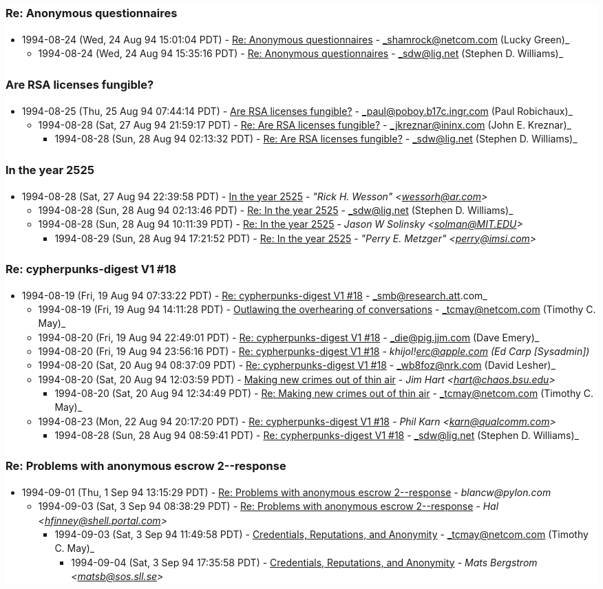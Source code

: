 ### Re: Anonymous questionnaires
+ 1994-08-24 (Wed, 24 Aug 94 15:01:04 PDT) - [Re: Anonymous questionnaires](/archive/1994/08/187b310dc1555edb8705e6f3b406b3f042dc462d7708ec73983775f9d1c8cdbd) - _shamrock@netcom.com (Lucky Green)_
  + 1994-08-24 (Wed, 24 Aug 94 15:35:16 PDT) - [Re: Anonymous questionnaires](/archive/1994/08/9679c1dd74490012f44bfcac3f15885d4ae07e7279dd000b1e4d39bddfe9aa97) - _sdw@lig.net (Stephen D. Williams)_

### Are RSA licenses fungible?
+ 1994-08-25 (Thu, 25 Aug 94 07:44:14 PDT) - [Are RSA licenses fungible?](/archive/1994/08/5afb34f60ef9806727e7964aa6cac6abaa10edf6748c5a5ff6626b4697cbe461) - _paul@poboy.b17c.ingr.com (Paul Robichaux)_
  + 1994-08-28 (Sat, 27 Aug 94 21:59:17 PDT) - [Re: Are RSA licenses fungible?](/archive/1994/08/15ceb46b7094cb8dec1fdc57be7071972d57c35e48c1434adf279b2df353f942) - _jkreznar@ininx.com (John E. Kreznar)_
    + 1994-08-28 (Sun, 28 Aug 94 02:13:32 PDT) - [Re: Are RSA licenses fungible?](/archive/1994/08/889b8afd7f6b05375aa87ded609a60a90d1fb42c815f8f7d988e692f2702c82e) - _sdw@lig.net (Stephen D. Williams)_

### In the year 2525
+ 1994-08-28 (Sat, 27 Aug 94 22:39:58 PDT) - [In the year 2525](/archive/1994/08/960616d43ddfe192f2e5246403c6c87e79d7c2b20b491276f657e22cbde6b14f) - _"Rick H. Wesson" \<wessorh@ar.com\>_
  + 1994-08-28 (Sun, 28 Aug 94 02:13:46 PDT) - [Re: In the year 2525](/archive/1994/08/4c0bcd9f91125e52605059a26158f508befe0eb8e1c3c017a48ef59ccf852063) - _sdw@lig.net (Stephen D. Williams)_
  + 1994-08-28 (Sun, 28 Aug 94 10:11:39 PDT) - [Re: In the year 2525](/archive/1994/08/c002e8a42bceb564c5382b7668d7c689ec7d56d3213b044e02973cd79c584e8e) - _Jason W Solinsky \<solman@MIT.EDU\>_
    + 1994-08-29 (Sun, 28 Aug 94 17:21:52 PDT) - [Re: In the year 2525](/archive/1994/08/66e03459c08aa77cc5a5a2e603e1aecdf656c576a042ed85ffc44ff049371255) - _"Perry E. Metzger" \<perry@imsi.com\>_

### Re: cypherpunks-digest V1 #18
+ 1994-08-19 (Fri, 19 Aug 94 07:33:22 PDT) - [Re: cypherpunks-digest V1 #18](/archive/1994/08/4fe97b69ad8a389bfaed1c37bc786b0a122e0ec25d132491f73d947c24d2862f) - _smb@research.att.com_
  + 1994-08-19 (Fri, 19 Aug 94 14:11:28 PDT) - [Outlawing the overhearing of conversations](/archive/1994/08/99c7858a92a0b7af479524045ab83874fbb849526dbf89587bf8f273bc6e64cb) - _tcmay@netcom.com (Timothy C. May)_
  + 1994-08-20 (Fri, 19 Aug 94 22:49:01 PDT) - [Re: cypherpunks-digest V1 #18](/archive/1994/08/3f74258701339ba7f04e42fe2b33b901bfce4df72d74a0286e692066826ffdbc) - _die@pig.jjm.com (Dave Emery)_
  + 1994-08-20 (Fri, 19 Aug 94 23:56:16 PDT) - [Re: cypherpunks-digest V1 #18](/archive/1994/08/27e0a058502474c6d87217251bed8dc9143fb8dbbee7e9e049a4bae1a6f6ddb5) - _khijol!erc@apple.com (Ed Carp [Sysadmin])_
  + 1994-08-20 (Sat, 20 Aug 94 08:37:09 PDT) - [Re: cypherpunks-digest V1 #18](/archive/1994/08/991fe522eadd7df1f8973d73e1eb63d9940b0d8173225426c4e8a8e1eda544fb) - _wb8foz@nrk.com (David Lesher)_
  + 1994-08-20 (Sat, 20 Aug 94 12:03:59 PDT) - [Making new crimes out of thin air](/archive/1994/08/9ffc643f87e0c0e380f19f3ff1eb1f6573032fe57b3cf622684a01d46789577e) - _Jim Hart \<hart@chaos.bsu.edu\>_
    + 1994-08-20 (Sat, 20 Aug 94 12:34:49 PDT) - [Re: Making new crimes out of thin air](/archive/1994/08/598d6c416cec63ebd7195529e6de6e8a8f67156adcae8174f2502d91f15870f2) - _tcmay@netcom.com (Timothy C. May)_
  + 1994-08-23 (Mon, 22 Aug 94 20:17:20 PDT) - [Re: cypherpunks-digest V1 #18](/archive/1994/08/7ec6a07ce10fedb0462ada1eff357a511e8b6f55912856618b59a3c5af21c402) - _Phil Karn \<karn@qualcomm.com\>_
    + 1994-08-28 (Sun, 28 Aug 94 08:59:41 PDT) - [Re: cypherpunks-digest V1 #18](/archive/1994/08/008d1c610161ac3ef85fe27181c0812ee2a14ae201bd68e5262f06868731bad8) - _sdw@lig.net (Stephen D. Williams)_

### Re: Problems with anonymous escrow 2--response
+ 1994-09-01 (Thu, 1 Sep 94 13:15:29 PDT) - [Re: Problems with anonymous escrow 2--response](/archive/1994/09/15af720c404d08c496007f6d5724ff65ae2b6638e6207e0372d06689ffdba5c1) - _blancw@pylon.com_
  + 1994-09-03 (Sat, 3 Sep 94 08:38:29 PDT) - [Re: Problems with anonymous escrow 2--response](/archive/1994/09/0f5c51d50ae5899433486e55bffa6c11caff7df62639329715e8a3f10e97805e) - _Hal \<hfinney@shell.portal.com\>_
    + 1994-09-03 (Sat, 3 Sep 94 11:49:58 PDT) - [Credentials, Reputations, and Anonymity](/archive/1994/09/8674892a789aecae1f48fc6d1908d670ba9517cacb1f3c0baafef1fdcef196ca) - _tcmay@netcom.com (Timothy C. May)_
      + 1994-09-04 (Sat, 3 Sep 94 17:35:58 PDT) - [Credentials, Reputations, and Anonymity](/archive/1994/09/55eea9d8ac5abf0f02c2d3b9f5177eb8ecf10f0d380621fcc2f3b94a03822435) - _Mats Bergstrom \<matsb@sos.sll.se\>_